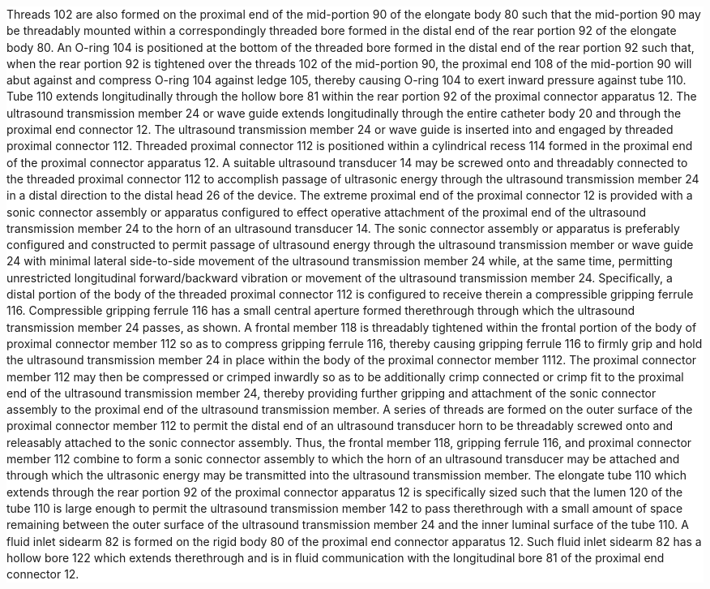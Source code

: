 Threads 102 are also formed on the proximal end of the mid-portion 90 of the elongate body 80 such that the mid-portion 90 may be threadably mounted within a correspondingly threaded bore formed in the distal end of the rear portion 92 of the elongate body 80. An O-ring 104 is positioned at the bottom of the threaded bore formed in the distal end of the rear portion 92 such that, when the rear portion 92 is tightened over the threads 102 of the mid-portion 90, the proximal end 108 of the mid-portion 90 will abut against and compress O-ring 104 against ledge 105, thereby causing O-ring 104 to exert inward pressure against tube 110. Tube 110 extends longitudinally through the hollow bore 81 within the rear portion 92 of the proximal connector apparatus 12. The ultrasound transmission member 24 or wave guide extends longitudinally through the entire catheter body 20 and through the proximal end connector 12. The ultrasound transmission member 24 or wave guide is inserted into and engaged by threaded proximal connector 112. Threaded proximal connector 112 is positioned within a cylindrical recess 114 formed in the proximal end of the proximal connector apparatus 12. A suitable ultrasound transducer 14 may be screwed onto and threadably connected to the threaded proximal connector 112 to accomplish passage of ultrasonic energy through the ultrasound transmission member 24 in a distal direction to the distal head 26 of the device.
The extreme proximal end of the proximal connector 12 is provided with a sonic connector assembly or apparatus configured to effect operative attachment of the proximal end of the ultrasound transmission member 24 to the horn of an ultrasound transducer 14. The sonic connector assembly or apparatus is preferably configured and constructed to permit passage of ultrasound energy through the ultrasound transmission member or wave guide 24 with minimal lateral side-to-side movement of the ultrasound transmission member 24 while, at the same time, permitting unrestricted longitudinal forward/backward vibration or movement of the ultrasound transmission member 24. Specifically, a distal portion of the body of the threaded proximal connector 112 is configured to receive therein a compressible gripping ferrule 116. Compressible gripping ferrule 116 has a small central aperture formed therethrough through which the ultrasound transmission member 24 passes, as shown. A frontal member 118 is threadably tightened within the frontal portion of the body of proximal connector member 112 so as to compress gripping ferrule 116, thereby causing gripping ferrule 116 to firmly grip and hold the ultrasound transmission member 24 in place within the body of the proximal connector member 1112. The proximal connector member 112 may then be compressed or crimped inwardly so as to be additionally crimp connected or crimp fit to the proximal end of the ultrasound transmission member 24, thereby providing further gripping and attachment of the sonic connector assembly to the proximal end of the ultrasound transmission member. A series of threads are formed on the outer surface of the proximal connector member 112 to permit the distal end of an ultrasound transducer horn to be threadably screwed onto and releasably attached to the sonic connector assembly. Thus, the frontal member 118, gripping ferrule 116, and proximal connector member 112 combine to form a sonic connector assembly to which the horn of an ultrasound transducer may be attached and through which the ultrasonic energy may be transmitted into the ultrasound transmission member.
The elongate tube 110 which extends through the rear portion 92 of the proximal connector apparatus 12 is specifically sized such that the lumen 120 of the tube 110 is large enough to permit the ultrasound transmission member 142 to pass therethrough with a small amount of space remaining between the outer surface of the ultrasound transmission member 24 and the inner luminal surface of the tube 110.
A fluid inlet sidearm 82 is formed on the rigid body 80 of the proximal end connector apparatus 12. Such fluid inlet sidearm 82 has a hollow bore 122 which extends therethrough and is in fluid communication with the longitudinal bore 81 of the proximal end connector 12.